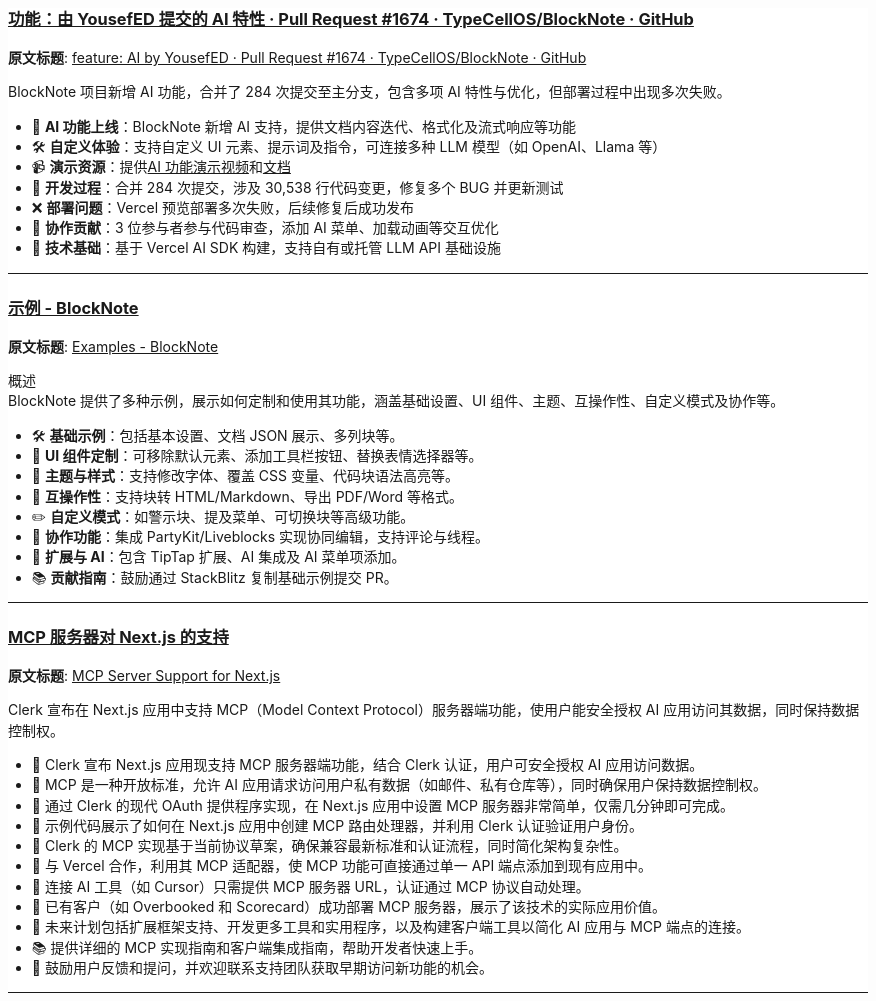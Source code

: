 
### [功能：由 YousefED 提交的 AI 特性 · Pull Request #1674 · TypeCellOS/BlockNote · GitHub](https://github.com/TypeCellOS/BlockNote/pull/1674)

**原文标题**: [feature: AI by YousefED · Pull Request #1674 · TypeCellOS/BlockNote · GitHub](https://github.com/TypeCellOS/BlockNote/pull/1674)

BlockNote 项目新增 AI 功能，合并了 284 次提交至主分支，包含多项 AI 特性与优化，但部署过程中出现多次失败。

- 🚀 **AI 功能上线**：BlockNote 新增 AI 支持，提供文档内容迭代、格式化及流式响应等功能  
- 🛠️ **自定义体验**：支持自定义 UI 元素、提示词及指令，可连接多种 LLM 模型（如 OpenAI、Llama 等）  
- 📹 **演示资源**：提供[AI 功能演示视频](https://www.blocknotejs.org/examples/ai/playground)和[文档](https://www.blocknotejs.org/docs/ai)  
- 🔄 **开发过程**：合并 284 次提交，涉及 30,538 行代码变更，修复多个 BUG 并更新测试  
- ❌ **部署问题**：Vercel 预览部署多次失败，后续修复后成功发布  
- 👥 **协作贡献**：3 位参与者参与代码审查，添加 AI 菜单、加载动画等交互优化  
- 🔧 **技术基础**：基于 Vercel AI SDK 构建，支持自有或托管 LLM API 基础设施

---

### [示例 - BlockNote](https://www.blocknotejs.org/examples)

**原文标题**: [Examples - BlockNote](https://www.blocknotejs.org/examples)

概述  
BlockNote 提供了多种示例，展示如何定制和使用其功能，涵盖基础设置、UI 组件、主题、互操作性、自定义模式及协作等。  

- 🛠️ **基础示例**：包括基本设置、文档 JSON 展示、多列块等。  
- 🎨 **UI 组件定制**：可移除默认元素、添加工具栏按钮、替换表情选择器等。  
- 🌈 **主题与样式**：支持修改字体、覆盖 CSS 变量、代码块语法高亮等。  
- 🔄 **互操作性**：支持块转 HTML/Markdown、导出 PDF/Word 等格式。  
- ✏️ **自定义模式**：如警示块、提及菜单、可切换块等高级功能。  
- 🤝 **协作功能**：集成 PartyKit/Liveblocks 实现协同编辑，支持评论与线程。  
- 🧩 **扩展与 AI**：包含 TipTap 扩展、AI 集成及 AI 菜单项添加。  
- 📚 **贡献指南**：鼓励通过 StackBlitz 复制基础示例提交 PR。

---

### [MCP 服务器对 Next.js 的支持](https://clerk.com/changelog/2025-06-25-mcp-server-nextjs?utm_source=cooper-press&utm_medium=newsletter&utm_campaign=mcp&utm_content=07-09-25-2&dub_id=5aHqwa4Ce24N6Wp7)

**原文标题**: [MCP Server Support for Next.js](https://clerk.com/changelog/2025-06-25-mcp-server-nextjs?utm_source=cooper-press&utm_medium=newsletter&utm_campaign=mcp&utm_content=07-09-25-2&dub_id=5aHqwa4Ce24N6Wp7)

Clerk 宣布在 Next.js 应用中支持 MCP（Model Context Protocol）服务器端功能，使用户能安全授权 AI 应用访问其数据，同时保持数据控制权。

- 🎉 Clerk 宣布 Next.js 应用现支持 MCP 服务器端功能，结合 Clerk 认证，用户可安全授权 AI 应用访问数据。  
- 🔐 MCP 是一种开放标准，允许 AI 应用请求访问用户私有数据（如邮件、私有仓库等），同时确保用户保持数据控制权。  
- 🚀 通过 Clerk 的现代 OAuth 提供程序实现，在 Next.js 应用中设置 MCP 服务器非常简单，仅需几分钟即可完成。  
- 📜 示例代码展示了如何在 Next.js 应用中创建 MCP 路由处理器，并利用 Clerk 认证验证用户身份。  
- 🔧 Clerk 的 MCP 实现基于当前协议草案，确保兼容最新标准和认证流程，同时简化架构复杂性。  
- 🤝 与 Vercel 合作，利用其 MCP 适配器，使 MCP 功能可直接通过单一 API 端点添加到现有应用中。  
- 🔗 连接 AI 工具（如 Cursor）只需提供 MCP 服务器 URL，认证通过 MCP 协议自动处理。  
- 🌟 已有客户（如 Overbooked 和 Scorecard）成功部署 MCP 服务器，展示了该技术的实际应用价值。  
- 📅 未来计划包括扩展框架支持、开发更多工具和实用程序，以及构建客户端工具以简化 AI 应用与 MCP 端点的连接。  
- 📚 提供详细的 MCP 实现指南和客户端集成指南，帮助开发者快速上手。  
- 💬 鼓励用户反馈和提问，并欢迎联系支持团队获取早期访问新功能的机会。

---